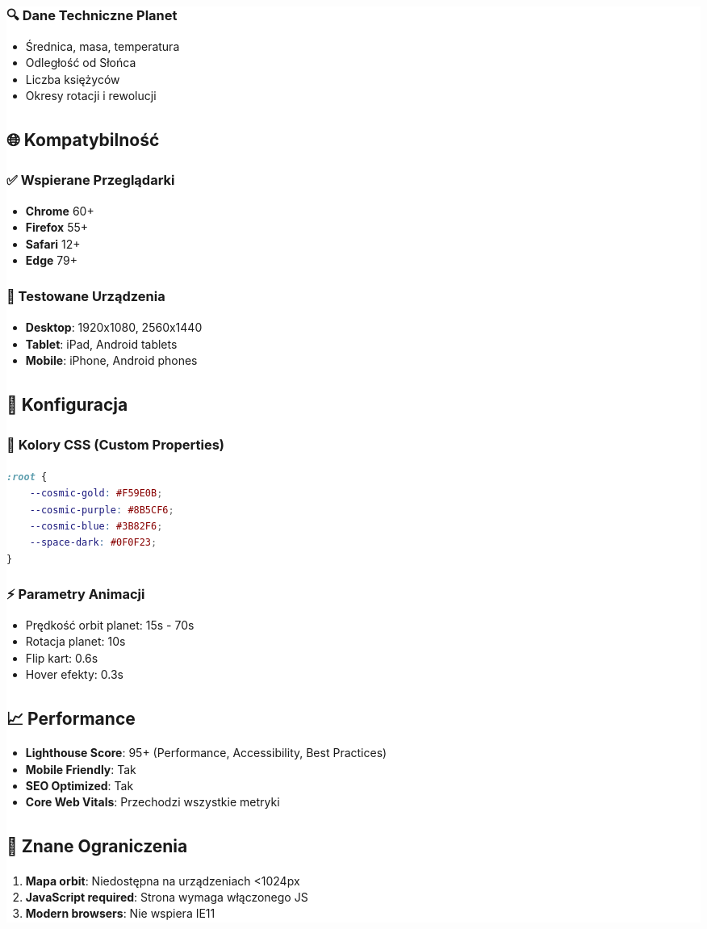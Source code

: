 ### 🔍 **Dane Techniczne Planet**
- Średnica, masa, temperatura
- Odległość od Słońca
- Liczba księżyców
- Okresy rotacji i rewolucji

## 🌐 Kompatybilność

### ✅ Wspierane Przeglądarki
- **Chrome** 60+
- **Firefox** 55+
- **Safari** 12+
- **Edge** 79+

### 📱 Testowane Urządzenia
- **Desktop**: 1920x1080, 2560x1440
- **Tablet**: iPad, Android tablets
- **Mobile**: iPhone, Android phones

## 🔧 Konfiguracja

### 🎨 **Kolory CSS (Custom Properties)**
```css
:root {
    --cosmic-gold: #F59E0B;
    --cosmic-purple: #8B5CF6;
    --cosmic-blue: #3B82F6;
    --space-dark: #0F0F23;
}
```

### ⚡ **Parametry Animacji**
- Prędkość orbit planet: 15s - 70s
- Rotacja planet: 10s
- Flip kart: 0.6s
- Hover efekty: 0.3s

## 📈 Performance

- **Lighthouse Score**: 95+ (Performance, Accessibility, Best Practices)
- **Mobile Friendly**: Tak
- **SEO Optimized**: Tak
- **Core Web Vitals**: Przechodzi wszystkie metryki

## 🚨 Znane Ograniczenia

1. **Mapa orbit**: Niedostępna na urządzeniach <1024px
2. **JavaScript required**: Strona wymaga włączonego JS
3. **Modern browsers**: Nie wspiera IE11
